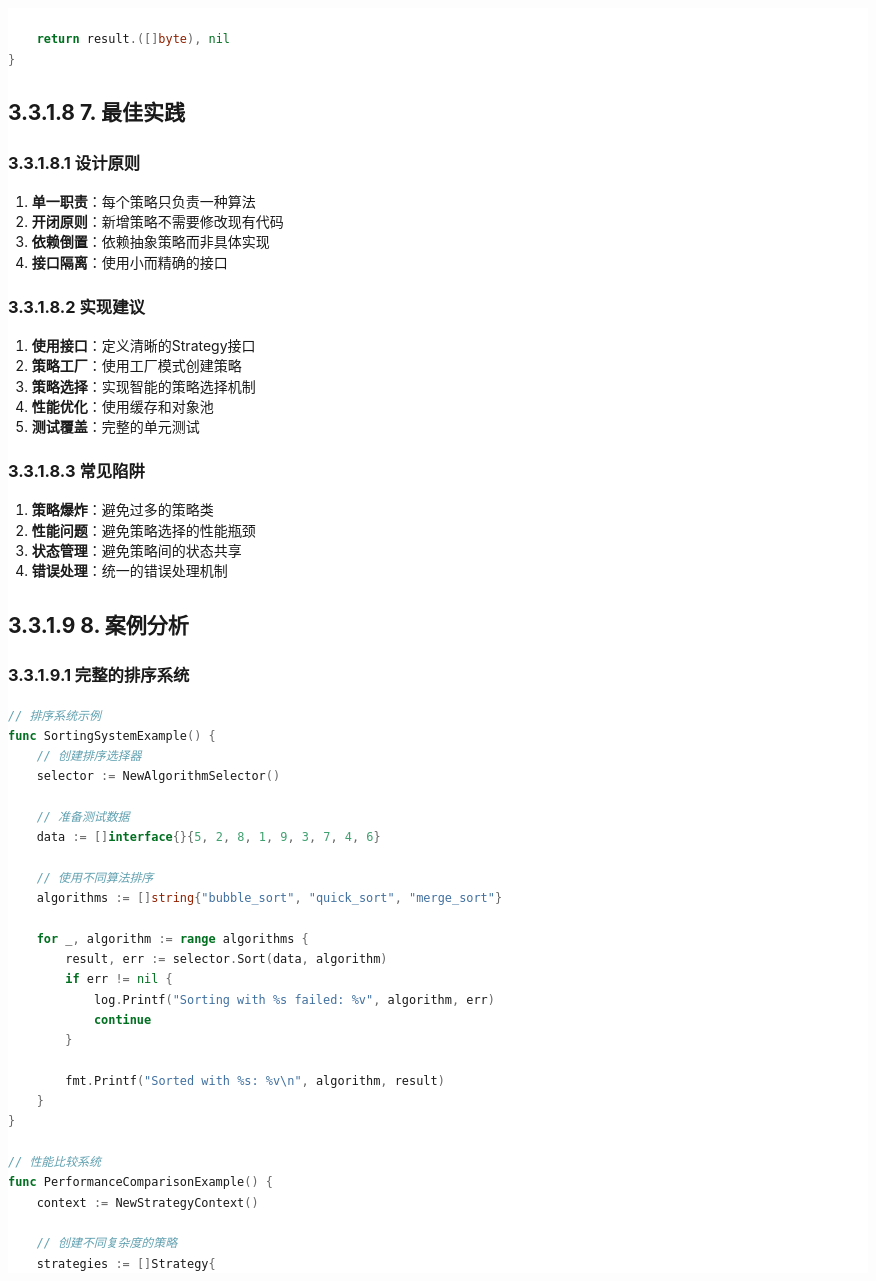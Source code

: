 ```go
    
    return result.([]byte), nil
}

```

## 3.3.1.8 7. 最佳实践

### 3.3.1.8.1 设计原则

1. **单一职责**：每个策略只负责一种算法
2. **开闭原则**：新增策略不需要修改现有代码
3. **依赖倒置**：依赖抽象策略而非具体实现
4. **接口隔离**：使用小而精确的接口

### 3.3.1.8.2 实现建议

1. **使用接口**：定义清晰的Strategy接口
2. **策略工厂**：使用工厂模式创建策略
3. **策略选择**：实现智能的策略选择机制
4. **性能优化**：使用缓存和对象池
5. **测试覆盖**：完整的单元测试

### 3.3.1.8.3 常见陷阱

1. **策略爆炸**：避免过多的策略类
2. **性能问题**：避免策略选择的性能瓶颈
3. **状态管理**：避免策略间的状态共享
4. **错误处理**：统一的错误处理机制

## 3.3.1.9 8. 案例分析

### 3.3.1.9.1 完整的排序系统

```go
// 排序系统示例
func SortingSystemExample() {
    // 创建排序选择器
    selector := NewAlgorithmSelector()
    
    // 准备测试数据
    data := []interface{}{5, 2, 8, 1, 9, 3, 7, 4, 6}
    
    // 使用不同算法排序
    algorithms := []string{"bubble_sort", "quick_sort", "merge_sort"}
    
    for _, algorithm := range algorithms {
        result, err := selector.Sort(data, algorithm)
        if err != nil {
            log.Printf("Sorting with %s failed: %v", algorithm, err)
            continue
        }
        
        fmt.Printf("Sorted with %s: %v\n", algorithm, result)
    }
}

// 性能比较系统
func PerformanceComparisonExample() {
    context := NewStrategyContext()
    
    // 创建不同复杂度的策略
    strategies := []Strategy{
```